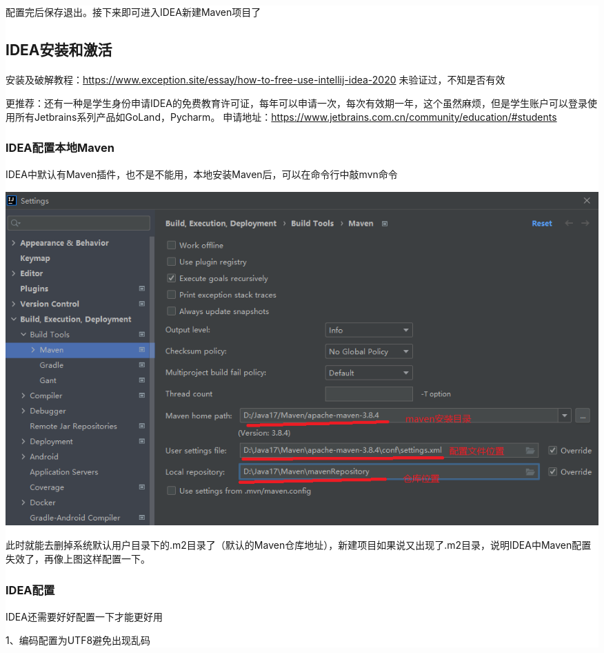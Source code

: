 配置完后保存退出。接下来即可进入IDEA新建Maven项目了

## IDEA安装和激活

安装及破解教程：https://www.exception.site/essay/how-to-free-use-intellij-idea-2020
未验证过，不知是否有效

更推荐：还有一种是学生身份申请IDEA的免费教育许可证，每年可以申请一次，每次有效期一年，这个虽然麻烦，但是学生账户可以登录使用所有Jetbrains系列产品如GoLand，Pycharm。
申请地址：https://www.jetbrains.com.cn/community/education/#students

### IDEA配置本地Maven

IDEA中默认有Maven插件，也不是不能用，本地安装Maven后，可以在命令行中敲mvn命令

![image-20220307175527312](JavaSE.assets/image-20220307175527312.png)

此时就能去删掉系统默认用户目录下的.m2目录了（默认的Maven仓库地址），新建项目如果说又出现了.m2目录，说明IDEA中Maven配置失效了，再像上图这样配置一下。

### IDEA配置

IDEA还需要好好配置一下才能更好用

1、编码配置为UTF8避免出现乱码
